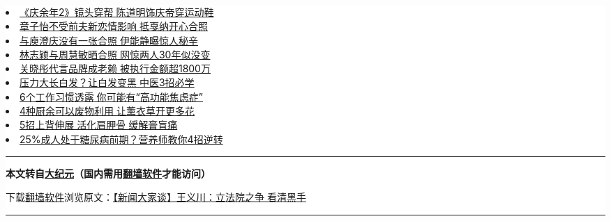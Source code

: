 <li><a href="https://github.com/19920513/djy/blob/master/gb/24/5/21/n14255027.md#1">《庆余年2》镜头穿帮 陈道明饰庆帝穿运动鞋</a></li>
<li><a href="https://github.com/19920513/djy/blob/master/gb/24/5/22/n14255800.md#1">章子怡不受前夫新恋情影响 抵戛纳开心合照</a></li>
<li><a href="https://github.com/19920513/djy/blob/master/gb/24/5/23/n14256561.md#1">与庾澄庆没有一张合照 伊能静曝惊人秘辛</a></li>
<li><a href="https://github.com/19920513/djy/blob/master/gb/24/5/21/n14255093.md#1">林志颖与周慧敏晒合照 网惊两人30年似没变</a></li>
<li><a href="https://github.com/19920513/djy/blob/master/gb/24/5/21/n14255149.md#1">关晓彤代言品牌成老赖 被执行金额超1800万</a></li>
<li><a href="https://github.com/19920513/djy/blob/master/gb/24/5/17/n14252170.md#1">压力大长白发？让白发变黑 中医3招必学</a></li>
<li><a href="https://github.com/19920513/djy/blob/master/gb/24/5/23/n14256248.md#1">6个工作习惯透露 你可能有“高功能焦虑症”</a></li>
<li><a href="https://github.com/19920513/djy/blob/master/gb/24/5/22/n14255467.md#1">4种厨余可以废物利用 让薰衣草开更多花</a></li>
<li><a href="https://github.com/19920513/djy/blob/master/gb/24/5/3/n14239613.md#1">5招上背伸展 活化肩胛骨 缓解膏肓痛</a></li>
<li><a href="https://github.com/19920513/djy/blob/master/gb/24/5/15/n14251126.md#1">25%成人处于糖尿病前期？营养师教你4招逆转</a></li>
<hr>
<strong>本文转自<a href="https://www.epochtimes.com">大纪元</a>（国内需用<a href="https://github.com/19920513/www/blob/master/README.md#8">翻墙软件</a>才能访问）</strong><p>下载<a href="https://github.com/19920513/www/blob/master/README.md#8">翻墙软件</a>浏览原文：<a href="https://www.epochtimes.com/gb/24/5/24/n14256733.htm">【新闻大家谈】王义川：立法院之争 看清黑手</a></p><hr>